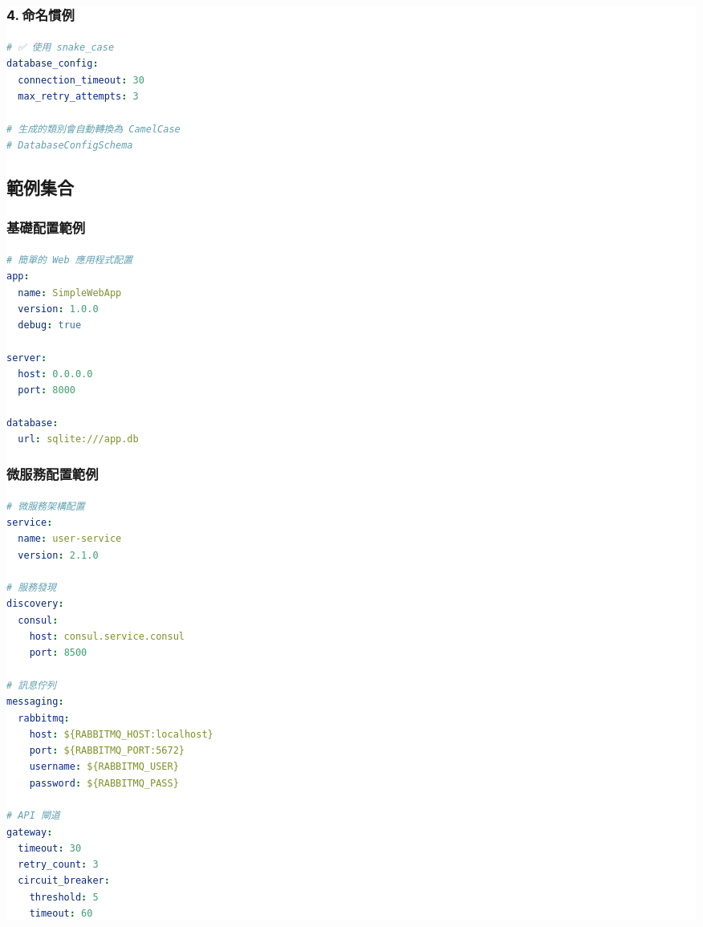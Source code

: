 ### 4. 命名慣例

```yaml
# ✅ 使用 snake_case
database_config:
  connection_timeout: 30
  max_retry_attempts: 3

# 生成的類別會自動轉換為 CamelCase
# DatabaseConfigSchema
```

## 範例集合

### 基礎配置範例

```yaml
# 簡單的 Web 應用程式配置
app:
  name: SimpleWebApp
  version: 1.0.0
  debug: true

server:
  host: 0.0.0.0
  port: 8000
  
database:
  url: sqlite:///app.db
```

### 微服務配置範例

```yaml
# 微服務架構配置
service:
  name: user-service
  version: 2.1.0
  
# 服務發現
discovery:
  consul:
    host: consul.service.consul
    port: 8500
    
# 訊息佇列
messaging:
  rabbitmq:
    host: ${RABBITMQ_HOST:localhost}
    port: ${RABBITMQ_PORT:5672}
    username: ${RABBITMQ_USER}
    password: ${RABBITMQ_PASS}
    
# API 閘道
gateway:
  timeout: 30
  retry_count: 3
  circuit_breaker:
    threshold: 5
    timeout: 60
```
